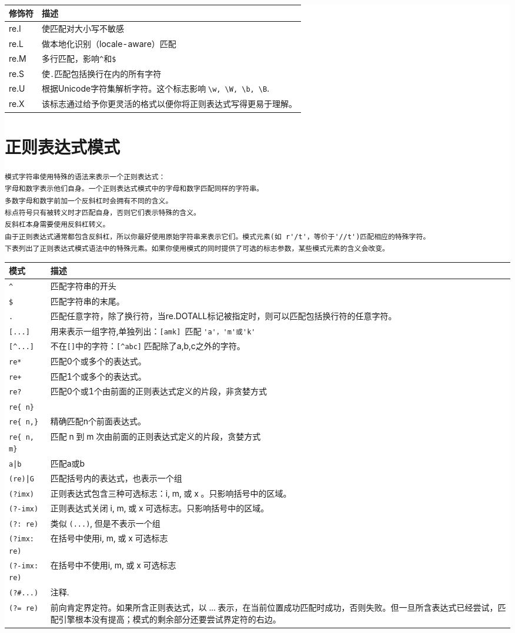 |修饰符|描述|
|:-|:-|
|re.I|使匹配对大小写不敏感|
|re.L|做本地化识别（locale-aware）匹配|
|re.M|多行匹配，影响` ^ `和`$`|
|re.S|使`.`匹配包括换行在内的所有字符|
|re.U|根据Unicode字符集解析字符。这个标志影响 `\w, \W, \b, \B`.|
|re.X|该标志通过给予你更灵活的格式以便你将正则表达式写得更易于理解。|

# 正则表达式模式
```
模式字符串使用特殊的语法来表示一个正则表达式：
字母和数字表示他们自身。一个正则表达式模式中的字母和数字匹配同样的字符串。
多数字母和数字前加一个反斜杠时会拥有不同的含义。
标点符号只有被转义时才匹配自身，否则它们表示特殊的含义。
反斜杠本身需要使用反斜杠转义。
由于正则表达式通常都包含反斜杠，所以你最好使用原始字符串来表示它们。模式元素(如 r'/t'，等价于'//t')匹配相应的特殊字符。
下表列出了正则表达式模式语法中的特殊元素。如果你使用模式的同时提供了可选的标志参数，某些模式元素的含义会改变。
```

|模式|描述|
|:-|:-|
|`^`|匹配字符串的开头|
|`$`|匹配字符串的末尾。|
|`.`|匹配任意字符，除了换行符，当re.DOTALL标记被指定时，则可以匹配包括换行符的任意字符。|
|`[...]`|用来表示一组字符,单独列出：`[amk] `匹配 `'a'，'m'或'k'`|
|`[^...]`|不在`[]`中的字符：`[^abc]` 匹配除了a,b,c之外的字符。|
|`re*`|匹配0个或多个的表达式。|
|`re+`|匹配1个或多个的表达式。|
|`re?`|匹配0个或1个由前面的正则表达式定义的片段，非贪婪方式|
|`re{ n}`||
|`re{ n,}`|精确匹配n个前面表达式。|
|`re{ n, m}`|匹配 n 到 m 次由前面的正则表达式定义的片段，贪婪方式|
|`a`$\mid$`b`|匹配a或b|
|`(re)`$\mid$`G`|匹配括号内的表达式，也表示一个组|
|`(?imx)`|正则表达式包含三种可选标志：i, m, 或 x 。只影响括号中的区域。|
|`(?-imx)`|正则表达式关闭 i, m, 或 x 可选标志。只影响括号中的区域。|
|`(?: re)`|类似 `(...)`, 但是不表示一个组|
|`(?imx: re)`|在括号中使用i, m, 或 x 可选标志|
|`(?-imx: re)`|在括号中不使用i, m, 或 x 可选标志|
|`(?#...)`|注释.|
|`(?= re)`|前向肯定界定符。如果所含正则表达式，以 ... 表示，在当前位置成功匹配时成功，否则失败。但一旦所含表达式已经尝试，匹配引擎根本没有提高；模式的剩余部分还要尝试界定符的右边。|